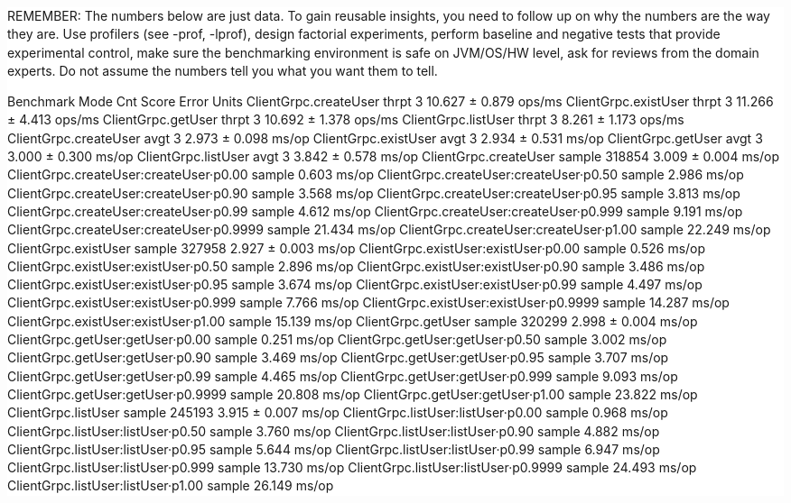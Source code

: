 REMEMBER: The numbers below are just data. To gain reusable insights, you need to follow up on
why the numbers are the way they are. Use profilers (see -prof, -lprof), design factorial
experiments, perform baseline and negative tests that provide experimental control, make sure
the benchmarking environment is safe on JVM/OS/HW level, ask for reviews from the domain experts.
Do not assume the numbers tell you what you want them to tell.

Benchmark                                   Mode     Cnt   Score   Error   Units
ClientGrpc.createUser                      thrpt       3  10.627 ± 0.879  ops/ms
ClientGrpc.existUser                       thrpt       3  11.266 ± 4.413  ops/ms
ClientGrpc.getUser                         thrpt       3  10.692 ± 1.378  ops/ms
ClientGrpc.listUser                        thrpt       3   8.261 ± 1.173  ops/ms
ClientGrpc.createUser                       avgt       3   2.973 ± 0.098   ms/op
ClientGrpc.existUser                        avgt       3   2.934 ± 0.531   ms/op
ClientGrpc.getUser                          avgt       3   3.000 ± 0.300   ms/op
ClientGrpc.listUser                         avgt       3   3.842 ± 0.578   ms/op
ClientGrpc.createUser                     sample  318854   3.009 ± 0.004   ms/op
ClientGrpc.createUser:createUser·p0.00    sample           0.603           ms/op
ClientGrpc.createUser:createUser·p0.50    sample           2.986           ms/op
ClientGrpc.createUser:createUser·p0.90    sample           3.568           ms/op
ClientGrpc.createUser:createUser·p0.95    sample           3.813           ms/op
ClientGrpc.createUser:createUser·p0.99    sample           4.612           ms/op
ClientGrpc.createUser:createUser·p0.999   sample           9.191           ms/op
ClientGrpc.createUser:createUser·p0.9999  sample          21.434           ms/op
ClientGrpc.createUser:createUser·p1.00    sample          22.249           ms/op
ClientGrpc.existUser                      sample  327958   2.927 ± 0.003   ms/op
ClientGrpc.existUser:existUser·p0.00      sample           0.526           ms/op
ClientGrpc.existUser:existUser·p0.50      sample           2.896           ms/op
ClientGrpc.existUser:existUser·p0.90      sample           3.486           ms/op
ClientGrpc.existUser:existUser·p0.95      sample           3.674           ms/op
ClientGrpc.existUser:existUser·p0.99      sample           4.497           ms/op
ClientGrpc.existUser:existUser·p0.999     sample           7.766           ms/op
ClientGrpc.existUser:existUser·p0.9999    sample          14.287           ms/op
ClientGrpc.existUser:existUser·p1.00      sample          15.139           ms/op
ClientGrpc.getUser                        sample  320299   2.998 ± 0.004   ms/op
ClientGrpc.getUser:getUser·p0.00          sample           0.251           ms/op
ClientGrpc.getUser:getUser·p0.50          sample           3.002           ms/op
ClientGrpc.getUser:getUser·p0.90          sample           3.469           ms/op
ClientGrpc.getUser:getUser·p0.95          sample           3.707           ms/op
ClientGrpc.getUser:getUser·p0.99          sample           4.465           ms/op
ClientGrpc.getUser:getUser·p0.999         sample           9.093           ms/op
ClientGrpc.getUser:getUser·p0.9999        sample          20.808           ms/op
ClientGrpc.getUser:getUser·p1.00          sample          23.822           ms/op
ClientGrpc.listUser                       sample  245193   3.915 ± 0.007   ms/op
ClientGrpc.listUser:listUser·p0.00        sample           0.968           ms/op
ClientGrpc.listUser:listUser·p0.50        sample           3.760           ms/op
ClientGrpc.listUser:listUser·p0.90        sample           4.882           ms/op
ClientGrpc.listUser:listUser·p0.95        sample           5.644           ms/op
ClientGrpc.listUser:listUser·p0.99        sample           6.947           ms/op
ClientGrpc.listUser:listUser·p0.999       sample          13.730           ms/op
ClientGrpc.listUser:listUser·p0.9999      sample          24.493           ms/op
ClientGrpc.listUser:listUser·p1.00        sample          26.149           ms/op
